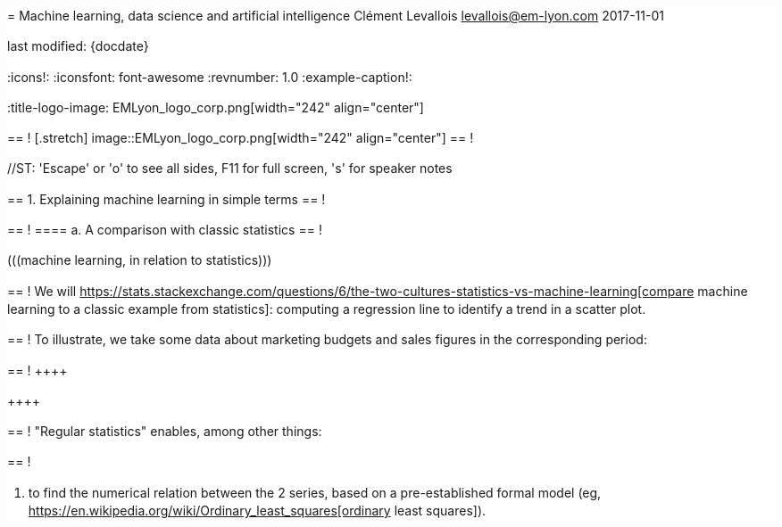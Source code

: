 = Machine learning, data science and artificial intelligence
Clément Levallois <levallois@em-lyon.com>
2017-11-01

last modified: {docdate}

:icons!:
:iconsfont:   font-awesome
:revnumber: 1.0
:example-caption!:

:title-logo-image: EMLyon_logo_corp.png[width="242" align="center"]

== !
[.stretch]
image::EMLyon_logo_corp.png[width="242" align="center"]
== !


//ST: 'Escape' or 'o' to see all sides, F11 for full screen, 's' for speaker notes


== 1. Explaining machine learning in simple terms
== !


== !
==== a. A comparison with classic statistics
== !

(((machine learning, in relation to statistics)))


== !
We will https://stats.stackexchange.com/questions/6/the-two-cultures-statistics-vs-machine-learning[compare machine learning to a classic example from statistics]: computing a regression line to identify a trend in a scatter plot.


== !
To illustrate, we take some data about marketing budgets and sales figures in the corresponding period:


== !
++++
<iframe width="600" height="371" seamless frameborder="0" scrolling="no" src="https://docs.google.com/spreadsheets/d/e/2PACX-1vS8dKfwxvgz3ALH8Y1FzxWk9lZtiVBlQdZYUrKJqRXNqBFRjKIP3LUvv29QSIBbGx2-ray5nK8cALMH/pubchart?oid=1075418595&format=interactive"></iframe>
++++



== !
"Regular statistics" enables, among other things:


== !
1. to find the numerical relation between the 2 series, based on a pre-established formal model (eg, https://en.wikipedia.org/wiki/Ordinary_least_squares[ordinary least squares]).

